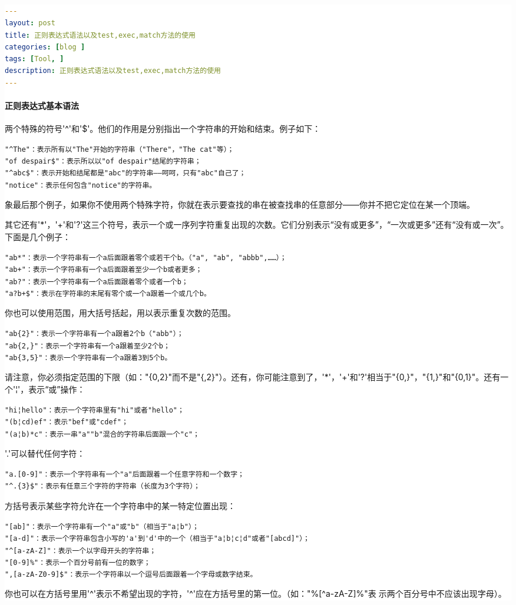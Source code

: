 ```yaml
---
layout: post
title: 正则表达式语法以及test,exec,match方法的使用
categories: [blog ]
tags: [Tool, ]
description: 正则表达式语法以及test,exec,match方法的使用
---
```


#### 正则表达式基本语法

两个特殊的符号'^'和'$'。他们的作用是分别指出一个字符串的开始和结束。例子如下：

	"^The"：表示所有以"The"开始的字符串（"There"，"The cat"等）；
	"of despair$"：表示所以以"of despair"结尾的字符串；
	"^abc$"：表示开始和结尾都是"abc"的字符串——呵呵，只有"abc"自己了；
	"notice"：表示任何包含"notice"的字符串。


象最后那个例子，如果你不使用两个特殊字符，你就在表示要查找的串在被查找串的任意部分——你并不把它定位在某一个顶端。

其它还有'*'，'+'和'?'这三个符号，表示一个或一序列字符重复出现的次数。它们分别表示“没有或更多”，“一次或更多”还有“没有或一次”。下面是几个例子：

	"ab*"：表示一个字符串有一个a后面跟着零个或若干个b。（"a", "ab", "abbb",……）；
	"ab+"：表示一个字符串有一个a后面跟着至少一个b或者更多；
	"ab?"：表示一个字符串有一个a后面跟着零个或者一个b；
	"a?b+$"：表示在字符串的末尾有零个或一个a跟着一个或几个b。

你也可以使用范围，用大括号括起，用以表示重复次数的范围。

	"ab{2}"：表示一个字符串有一个a跟着2个b（"abb"）；
	"ab{2,}"：表示一个字符串有一个a跟着至少2个b；
	"ab{3,5}"：表示一个字符串有一个a跟着3到5个b。


请注意，你必须指定范围的下限（如："{0,2}"而不是"{,2}"）。还有，你可能注意到了，'*'，'+'和'?'相当于"{0,}"，"{1,}"和"{0,1}"。还有一个'¦'，表示“或”操作：

	"hi¦hello"：表示一个字符串里有"hi"或者"hello"；
	"(b¦cd)ef"：表示"bef"或"cdef"；
	"(a¦b)*c"：表示一串"a""b"混合的字符串后面跟一个"c"；

'.'可以替代任何字符：

	"a.[0-9]"：表示一个字符串有一个"a"后面跟着一个任意字符和一个数字；
	"^.{3}$"：表示有任意三个字符的字符串（长度为3个字符）；


方括号表示某些字符允许在一个字符串中的某一特定位置出现：

	"[ab]"：表示一个字符串有一个"a"或"b"（相当于"a¦b"）；
	"[a-d]"：表示一个字符串包含小写的'a'到'd'中的一个（相当于"a¦b¦c¦d"或者"[abcd]"）；
	"^[a-zA-Z]"：表示一个以字母开头的字符串；
	"[0-9]%"：表示一个百分号前有一位的数字；
	",[a-zA-Z0-9]$"：表示一个字符串以一个逗号后面跟着一个字母或数字结束。


你也可以在方括号里用'^'表示不希望出现的字符，'^'应在方括号里的第一位。（如："%[^a-zA-Z]%"表
示两个百分号中不应该出现字母）。
